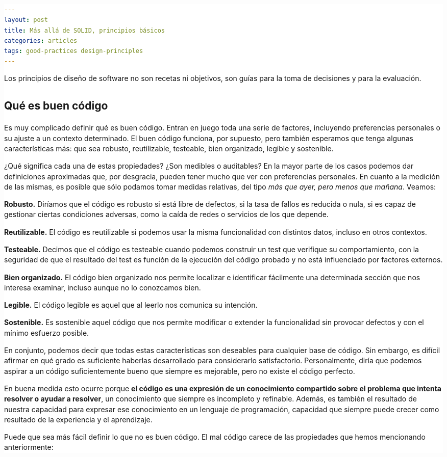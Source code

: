 ```yaml
---
layout: post
title: Más allá de SOLID, principios básicos
categories: articles
tags: good-practices design-principles
---
```


Los principios de diseño de software no son recetas ni objetivos, son guías para la toma de decisiones y para la evaluación.

## Qué es buen código

Es muy complicado definir qué es buen código. Entran en juego toda una serie de factores, incluyendo preferencias personales o su ajuste a un contexto determinado. El buen código funciona, por supuesto, pero también esperamos que tenga algunas características más: que sea robusto, reutilizable, testeable, bien organizado, legible y sostenible.

¿Qué significa cada una de estas propiedades? ¿Son medibles o auditables? En la mayor parte de los casos podemos dar definiciones aproximadas que, por desgracia, pueden tener mucho que ver con preferencias personales. En cuanto a la medición de las mismas, es posible que sólo podamos tomar medidas relativas, del tipo *más que ayer, pero menos que mañana*. Veamos:

**Robusto.** Diríamos que el código es robusto si está libre de defectos, si la tasa de fallos es reducida o nula, si es capaz de gestionar ciertas condiciones adversas, como la caída de redes o servicios de los que depende.

**Reutilizable.** El código es reutilizable si podemos usar la misma funcionalidad con distintos datos, incluso en otros contextos.

**Testeable.** Decimos que el código es testeable cuando podemos construir un test que verifique su comportamiento, con la seguridad de que el resultado del test es función de la ejecución del código probado y no está influenciado por factores externos.

**Bien organizado.** El código bien organizado nos permite localizar e identificar fácilmente una determinada sección que nos interesa examinar, incluso aunque no lo conozcamos bien.

**Legible.** El código legible es aquel que al leerlo nos comunica su intención.

**Sostenible.** Es sostenible aquel código que nos permite modificar o extender la funcionalidad sin provocar defectos y con el mínimo esfuerzo posible.

En conjunto, podemos decir que todas estas características son deseables para cualquier base de código. Sin embargo, es difícil afirmar en qué grado es suficiente haberlas desarrollado para considerarlo satisfactorio. Personalmente, diría que podemos aspirar a un código suficientemente bueno que siempre es mejorable, pero no existe el código perfecto.

En buena medida esto ocurre porque **el código es una expresión de un conocimiento compartido sobre el problema que intenta resolver o ayudar a resolver**, un conocimiento que siempre es incompleto y refinable. Además, es también el resultado de nuestra capacidad para expresar ese conocimiento en un lenguaje de programación, capacidad que siempre puede crecer como resultado de la experiencia y el aprendizaje.

Puede que sea más fácil definir lo que no es buen código. El mal código carece de las propiedades que hemos mencionando anteriormente:
